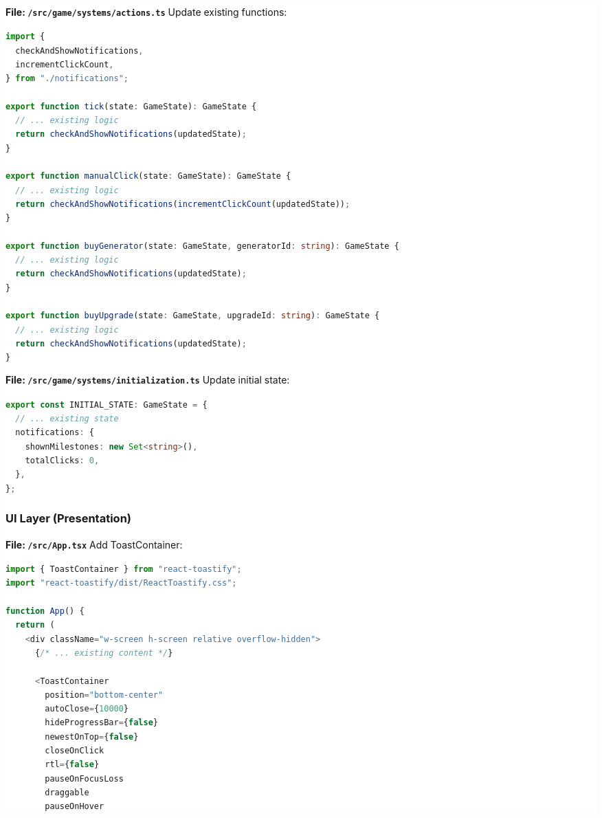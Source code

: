 **File: `/src/game/systems/actions.ts`**
Update existing functions:

```typescript
import {
  checkAndShowNotifications,
  incrementClickCount,
} from "./notifications";

export function tick(state: GameState): GameState {
  // ... existing logic
  return checkAndShowNotifications(updatedState);
}

export function manualClick(state: GameState): GameState {
  // ... existing logic
  return checkAndShowNotifications(incrementClickCount(updatedState));
}

export function buyGenerator(state: GameState, generatorId: string): GameState {
  // ... existing logic
  return checkAndShowNotifications(updatedState);
}

export function buyUpgrade(state: GameState, upgradeId: string): GameState {
  // ... existing logic
  return checkAndShowNotifications(updatedState);
}
```

**File: `/src/game/systems/initialization.ts`**
Update initial state:

```typescript
export const INITIAL_STATE: GameState = {
  // ... existing state
  notifications: {
    shownMilestones: new Set<string>(),
    totalClicks: 0,
  },
};
```

### UI Layer (Presentation)

**File: `/src/App.tsx`**
Add ToastContainer:

```typescript
import { ToastContainer } from "react-toastify";
import "react-toastify/dist/ReactToastify.css";

function App() {
  return (
    <div className="w-screen h-screen relative overflow-hidden">
      {/* ... existing content */}

      <ToastContainer
        position="bottom-center"
        autoClose={10000}
        hideProgressBar={false}
        newestOnTop={false}
        closeOnClick
        rtl={false}
        pauseOnFocusLoss
        draggable
        pauseOnHover
```